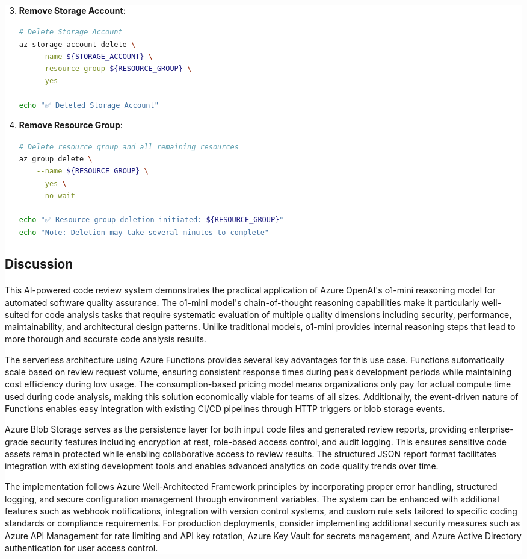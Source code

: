 3. **Remove Storage Account**:

   ```bash
   # Delete Storage Account
   az storage account delete \
       --name ${STORAGE_ACCOUNT} \
       --resource-group ${RESOURCE_GROUP} \
       --yes
   
   echo "✅ Deleted Storage Account"
   ```

4. **Remove Resource Group**:

   ```bash
   # Delete resource group and all remaining resources
   az group delete \
       --name ${RESOURCE_GROUP} \
       --yes \
       --no-wait
   
   echo "✅ Resource group deletion initiated: ${RESOURCE_GROUP}"
   echo "Note: Deletion may take several minutes to complete"
   ```

## Discussion

This AI-powered code review system demonstrates the practical application of Azure OpenAI's o1-mini reasoning model for automated software quality assurance. The o1-mini model's chain-of-thought reasoning capabilities make it particularly well-suited for code analysis tasks that require systematic evaluation of multiple quality dimensions including security, performance, maintainability, and architectural design patterns. Unlike traditional models, o1-mini provides internal reasoning steps that lead to more thorough and accurate code analysis results.

The serverless architecture using Azure Functions provides several key advantages for this use case. Functions automatically scale based on review request volume, ensuring consistent response times during peak development periods while maintaining cost efficiency during low usage. The consumption-based pricing model means organizations only pay for actual compute time used during code analysis, making this solution economically viable for teams of all sizes. Additionally, the event-driven nature of Functions enables easy integration with existing CI/CD pipelines through HTTP triggers or blob storage events.

Azure Blob Storage serves as the persistence layer for both input code files and generated review reports, providing enterprise-grade security features including encryption at rest, role-based access control, and audit logging. This ensures sensitive code assets remain protected while enabling collaborative access to review results. The structured JSON report format facilitates integration with existing development tools and enables advanced analytics on code quality trends over time.

The implementation follows Azure Well-Architected Framework principles by incorporating proper error handling, structured logging, and secure configuration management through environment variables. The system can be enhanced with additional features such as webhook notifications, integration with version control systems, and custom rule sets tailored to specific coding standards or compliance requirements. For production deployments, consider implementing additional security measures such as Azure API Management for rate limiting and API key rotation, Azure Key Vault for secrets management, and Azure Active Directory authentication for user access control.
